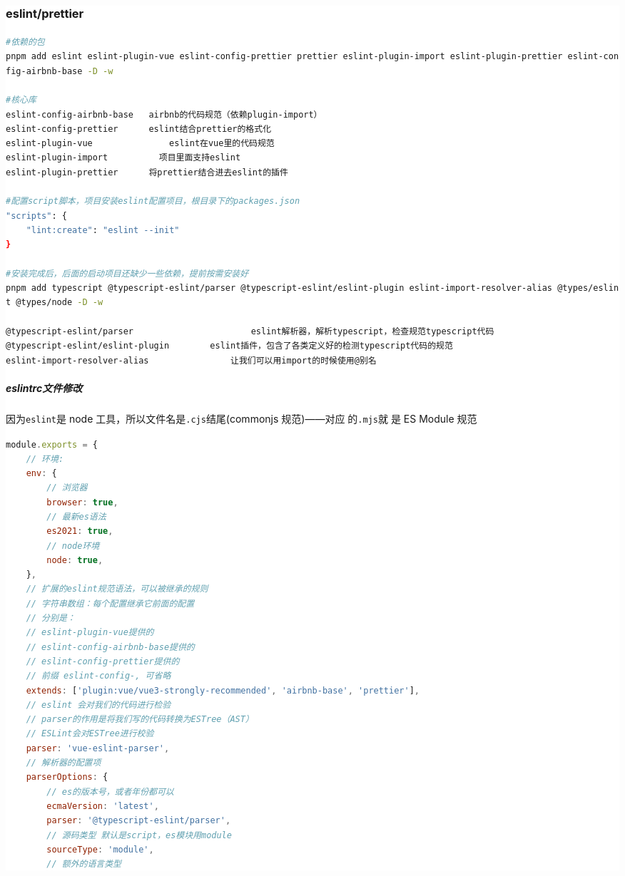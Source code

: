 ### eslint/prettier

```sh
#依赖的包
pnpm add eslint eslint-plugin-vue eslint-config-prettier prettier eslint-plugin-import eslint-plugin-prettier eslint-config-airbnb-base -D -w

#核心库
eslint-config-airbnb-base	airbnb的代码规范（依赖plugin-import）
eslint-config-prettier		eslint结合prettier的格式化
eslint-plugin-vue			    eslint在vue里的代码规范
eslint-plugin-import		  项目里面支持eslint
eslint-plugin-prettier		将prettier结合进去eslint的插件

#配置script脚本，项目安装eslint配置项目，根目录下的packages.json
"scripts": {
	"lint:create": "eslint --init"
}

#安装完成后，后面的启动项目还缺少一些依赖，提前按需安装好
pnpm add typescript @typescript-eslint/parser @typescript-eslint/eslint-plugin eslint-import-resolver-alias @types/eslint @types/node -D -w

@typescript-eslint/parser						eslint解析器，解析typescript，检查规范typescript代码
@typescript-eslint/eslint-plugin		eslint插件，包含了各类定义好的检测typescript代码的规范
eslint-import-resolver-alias				让我们可以用import的时候使用@别名

```

##### eslintrc文件修改

因为`eslint`是 node 工具，所以文件名是`.cjs`结尾(commonjs 规范)——对应 的`.mjs`就
是 ES Module 规范

```js
module.exports = {
	// 环境:
	env: {
		// 浏览器
		browser: true,
		// 最新es语法
		es2021: true,
		// node环境
		node: true,
	},
	// 扩展的eslint规范语法，可以被继承的规则
	// 字符串数组：每个配置继承它前面的配置
	// 分别是：
	// eslint-plugin-vue提供的
	// eslint-config-airbnb-base提供的
	// eslint-config-prettier提供的
	// 前缀 eslint-config-, 可省略
	extends: ['plugin:vue/vue3-strongly-recommended', 'airbnb-base', 'prettier'],
	// eslint 会对我们的代码进行检验
	// parser的作用是将我们写的代码转换为ESTree（AST）
	// ESLint会对ESTree进行校验
	parser: 'vue-eslint-parser',
	// 解析器的配置项
	parserOptions: {
		// es的版本号，或者年份都可以
		ecmaVersion: 'latest',
		parser: '@typescript-eslint/parser',
		// 源码类型 默认是script，es模块用module
		sourceType: 'module',
		// 额外的语言类型
```